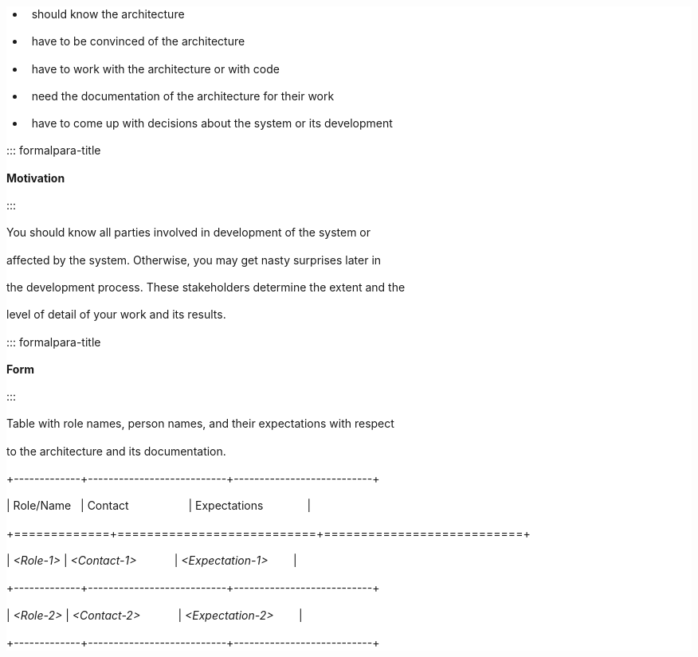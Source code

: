   

-   should know the architecture

  

-   have to be convinced of the architecture

  

-   have to work with the architecture or with code

  

-   need the documentation of the architecture for their work

  

-   have to come up with decisions about the system or its development

  

::: formalpara-title

**Motivation**

:::


You should know all parties involved in development of the system or

affected by the system. Otherwise, you may get nasty surprises later in

the development process. These stakeholders determine the extent and the

level of detail of your work and its results.

  

::: formalpara-title

**Form**

:::

  

Table with role names, person names, and their expectations with respect

to the architecture and its documentation.

  

+-------------+---------------------------+---------------------------+

| Role/Name   | Contact                   | Expectations              |

+=============+===========================+===========================+

| *\<Role-1>* | *\<Contact-1>*            | *\<Expectation-1>*        |

+-------------+---------------------------+---------------------------+

| *\<Role-2>* | *\<Contact-2>*            | *\<Expectation-2>*        |

+-------------+---------------------------+---------------------------+

  

